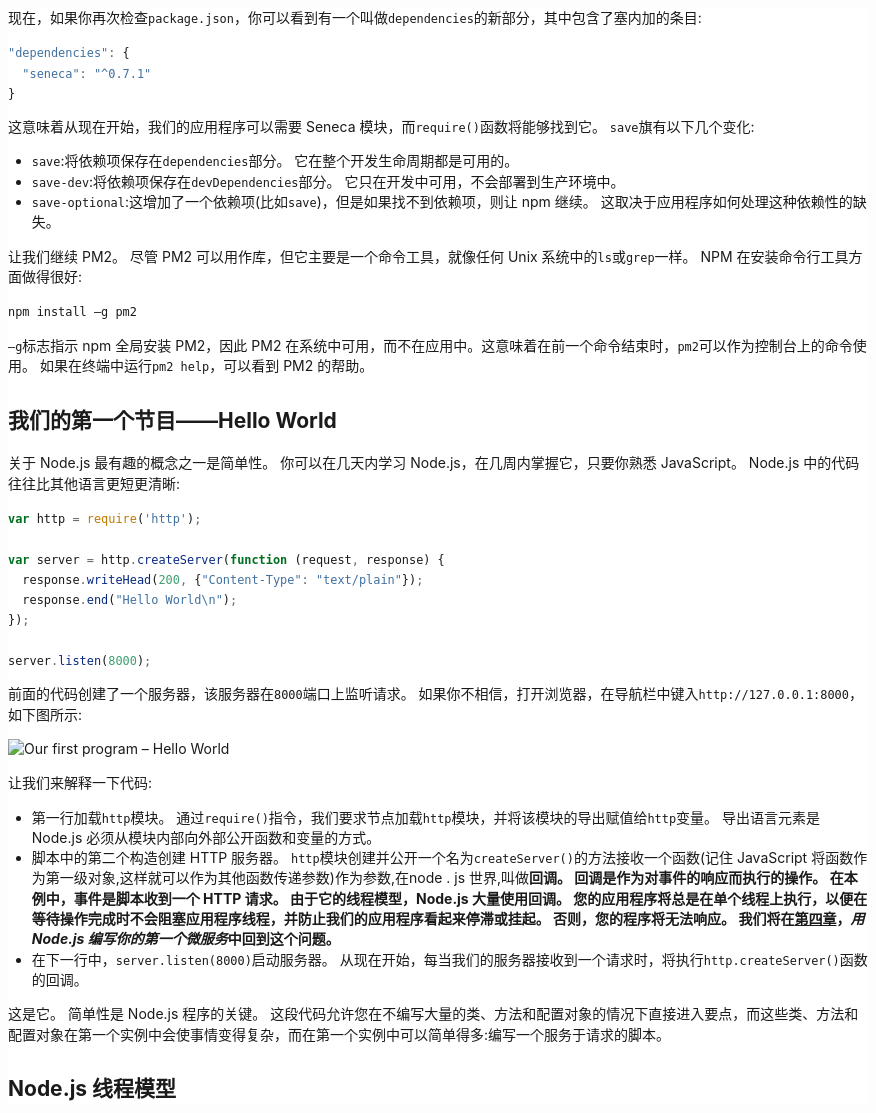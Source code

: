 现在，如果你再次检查`package.json`，你可以看到有一个叫做`dependencies`的新部分，其中包含了塞内加的条目:

```js
"dependencies": {
  "seneca": "^0.7.1"
}
```

这意味着从现在开始，我们的应用程序可以需要 Seneca 模块，而`require()`函数将能够找到它。 `save`旗有以下几个变化:

*   `save`:将依赖项保存在`dependencies`部分。 它在整个开发生命周期都是可用的。
*   `save-dev`:将依赖项保存在`devDependencies`部分。 它只在开发中可用，不会部署到生产环境中。
*   `save-optional`:这增加了一个依赖项(比如`save`)，但是如果找不到依赖项，则让 npm 继续。 这取决于应用程序如何处理这种依赖性的缺失。

让我们继续 PM2。 尽管 PM2 可以用作库，但它主要是一个命令工具，就像任何 Unix 系统中的`ls`或`grep`一样。 NPM 在安装命令行工具方面做得很好:

```js
npm install –g pm2

```

`–g`标志指示 npm 全局安装 PM2，因此 PM2 在系统中可用，而不在应用中。这意味着在前一个命令结束时，`pm2`可以作为控制台上的命令使用。 如果在终端中运行`pm2 help`，可以看到 PM2 的帮助。

## 我们的第一个节目——Hello World

关于 Node.js 最有趣的概念之一是简单性。 你可以在几天内学习 Node.js，在几周内掌握它，只要你熟悉 JavaScript。 Node.js 中的代码往往比其他语言更短更清晰:

```js
var http = require('http');

var server = http.createServer(function (request, response) {
  response.writeHead(200, {"Content-Type": "text/plain"});
  response.end("Hello World\n");
});

server.listen(8000);
```

前面的代码创建了一个服务器，该服务器在`8000`端口上监听请求。 如果你不相信，打开浏览器，在导航栏中键入`http://127.0.0.1:8000`，如下图所示:

![Our first program – Hello World](graphics/B04889_02_02.jpg)

让我们来解释一下代码:

*   第一行加载`http`模块。 通过`require()`指令，我们要求节点加载`http`模块，并将该模块的导出赋值给`http`变量。 导出语言元素是 Node.js 必须从模块内部向外部公开函数和变量的方式。
*   脚本中的第二个构造创建 HTTP 服务器。 `http`模块创建并公开一个名为`createServer()`的方法接收一个函数(记住 JavaScript 将函数作为第一级对象,这样就可以作为其他函数传递参数)作为参数,在node . js 世界,叫做**回调。 回调是作为对事件的响应而执行的操作。 在本例中，事件是脚本收到一个 HTTP 请求。 由于它的线程模型，Node.js 大量使用回调。 您的应用程序将总是在单个线程上执行，以便在等待操作完成时不会阻塞应用程序线程，并防止我们的应用程序看起来停滞或挂起。 否则，您的程序将无法响应。 我们将在[第四章](4.html "Chapter 4. Writing Your First Microservice in Node.js")，*用 Node.js 编写你的第一个微服务*中回到这个问题。**
*   在下一行中，`server.listen(8000)`启动服务器。 从现在开始，每当我们的服务器接收到一个请求时，将执行`http.createServer()`函数的回调。

这是它。 简单性是 Node.js 程序的关键。 这段代码允许您在不编写大量的类、方法和配置对象的情况下直接进入要点，而这些类、方法和配置对象在第一个实例中会使事情变得复杂，而在第一个实例中可以简单得多:编写一个服务于请求的脚本。

## Node.js 线程模型
